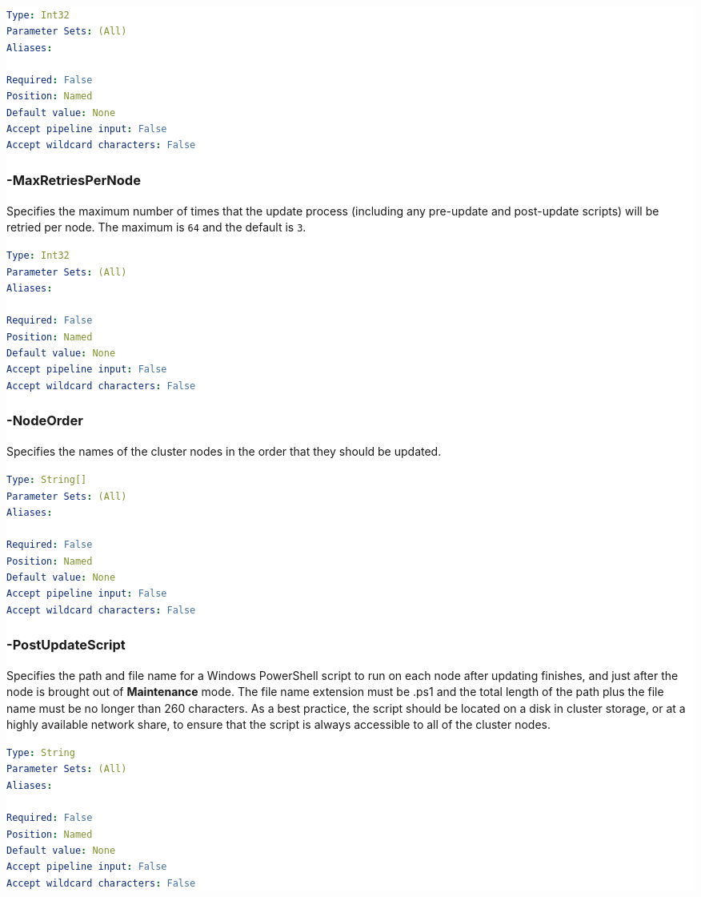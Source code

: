 ```yaml
Type: Int32
Parameter Sets: (All)
Aliases: 

Required: False
Position: Named
Default value: None
Accept pipeline input: False
Accept wildcard characters: False
```

### -MaxRetriesPerNode
Specifies the maximum number of times that the update process (including any pre-update and post-update scripts) will be retried per node.
The maximum is `64` and the default is `3`.

```yaml
Type: Int32
Parameter Sets: (All)
Aliases: 

Required: False
Position: Named
Default value: None
Accept pipeline input: False
Accept wildcard characters: False
```

### -NodeOrder
Specifies the names of the cluster nodes in the order that they should be updated.

```yaml
Type: String[]
Parameter Sets: (All)
Aliases: 

Required: False
Position: Named
Default value: None
Accept pipeline input: False
Accept wildcard characters: False
```

### -PostUpdateScript
Specifies the path and file name for a Windows PowerShell script to run on each node after updating finishes, and just after the node is brought out of **Maintenance** mode.
The file name extension must be .ps1 and the total length of the path plus the file name must be no longer than 260 characters.
As a best practice, the script should be located on a disk in cluster storage, or at a highly available network share, to ensure that the script is always accessible to all of the cluster nodes.

```yaml
Type: String
Parameter Sets: (All)
Aliases: 

Required: False
Position: Named
Default value: None
Accept pipeline input: False
Accept wildcard characters: False
```

